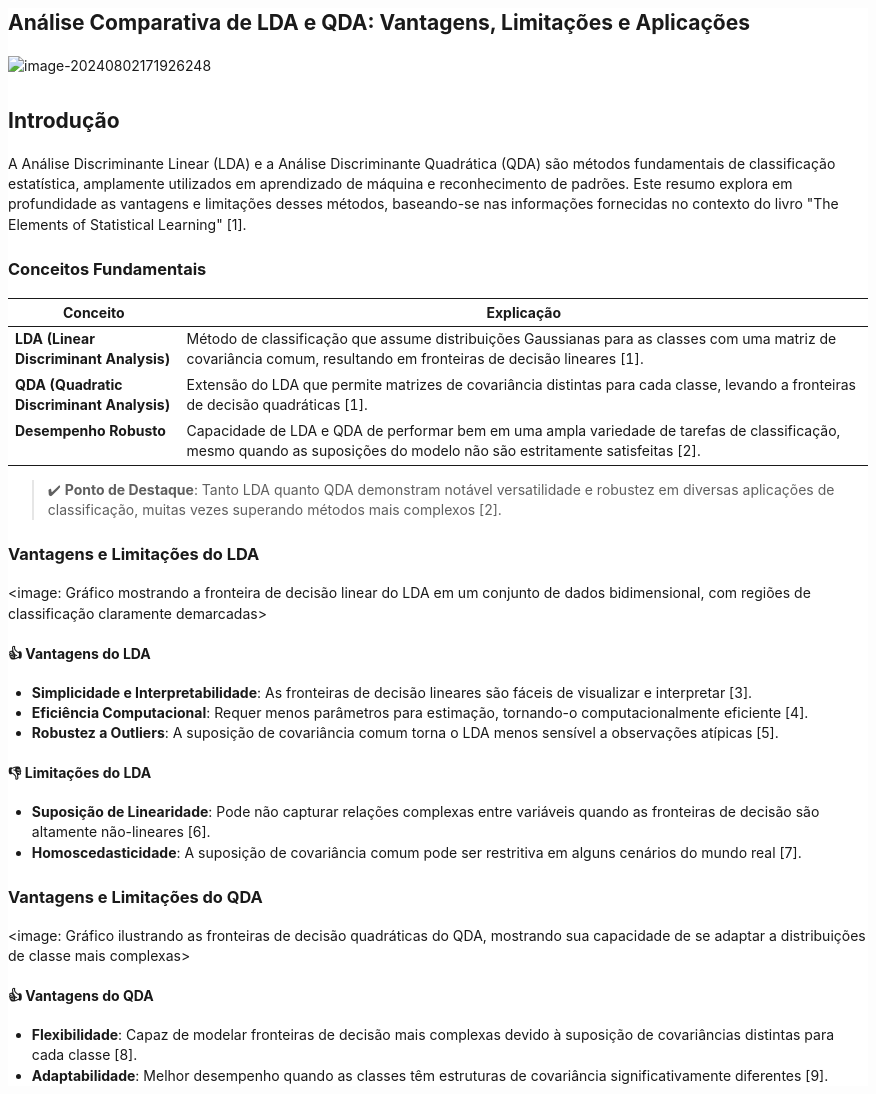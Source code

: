 ## Análise Comparativa de LDA e QDA: Vantagens, Limitações e Aplicações

![image-20240802171926248](C:\Users\diego.rodrigues\AppData\Roaming\Typora\typora-user-images\image-20240802171926248.png)

## Introdução

A Análise Discriminante Linear (LDA) e a Análise Discriminante Quadrática (QDA) são métodos fundamentais de classificação estatística, amplamente utilizados em aprendizado de máquina e reconhecimento de padrões. Este resumo explora em profundidade as vantagens e limitações desses métodos, baseando-se nas informações fornecidas no contexto do livro "The Elements of Statistical Learning" [1].

### Conceitos Fundamentais

| Conceito                                  | Explicação                                                   |
| ----------------------------------------- | ------------------------------------------------------------ |
| **LDA (Linear Discriminant Analysis)**    | Método de classificação que assume distribuições Gaussianas para as classes com uma matriz de covariância comum, resultando em fronteiras de decisão lineares [1]. |
| **QDA (Quadratic Discriminant Analysis)** | Extensão do LDA que permite matrizes de covariância distintas para cada classe, levando a fronteiras de decisão quadráticas [1]. |
| **Desempenho Robusto**                    | Capacidade de LDA e QDA de performar bem em uma ampla variedade de tarefas de classificação, mesmo quando as suposições do modelo não são estritamente satisfeitas [2]. |

> ✔️ **Ponto de Destaque**: Tanto LDA quanto QDA demonstram notável versatilidade e robustez em diversas aplicações de classificação, muitas vezes superando métodos mais complexos [2].

### Vantagens e Limitações do LDA

<image: Gráfico mostrando a fronteira de decisão linear do LDA em um conjunto de dados bidimensional, com regiões de classificação claramente demarcadas>

#### 👍 Vantagens do LDA
* **Simplicidade e Interpretabilidade**: As fronteiras de decisão lineares são fáceis de visualizar e interpretar [3].
* **Eficiência Computacional**: Requer menos parâmetros para estimação, tornando-o computacionalmente eficiente [4].
* **Robustez a Outliers**: A suposição de covariância comum torna o LDA menos sensível a observações atípicas [5].

#### 👎 Limitações do LDA
* **Suposição de Linearidade**: Pode não capturar relações complexas entre variáveis quando as fronteiras de decisão são altamente não-lineares [6].
* **Homoscedasticidade**: A suposição de covariância comum pode ser restritiva em alguns cenários do mundo real [7].

### Vantagens e Limitações do QDA

<image: Gráfico ilustrando as fronteiras de decisão quadráticas do QDA, mostrando sua capacidade de se adaptar a distribuições de classe mais complexas>

#### 👍 Vantagens do QDA
* **Flexibilidade**: Capaz de modelar fronteiras de decisão mais complexas devido à suposição de covariâncias distintas para cada classe [8].
* **Adaptabilidade**: Melhor desempenho quando as classes têm estruturas de covariância significativamente diferentes [9].
